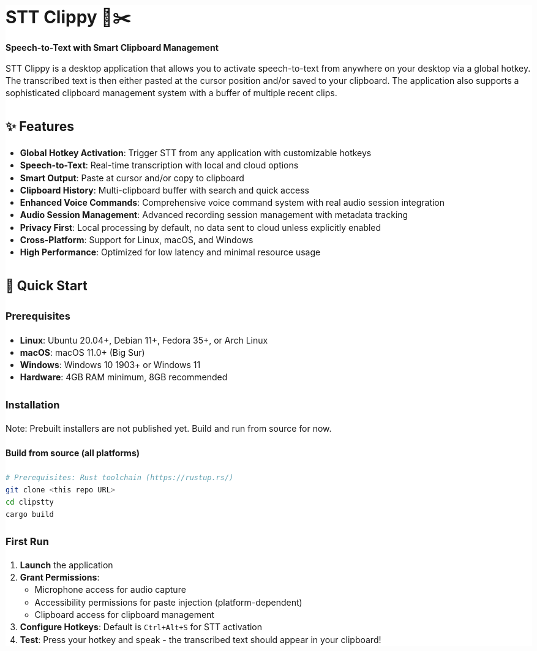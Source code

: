 # STT Clippy 🎤✂️

**Speech-to-Text with Smart Clipboard Management**

STT Clippy is a desktop application that allows you to activate speech-to-text from anywhere on your desktop via a global hotkey. The transcribed text is then either pasted at the cursor position and/or saved to your clipboard. The application also supports a sophisticated clipboard management system with a buffer of multiple recent clips.

## ✨ Features

- **Global Hotkey Activation**: Trigger STT from any application with customizable hotkeys
- **Speech-to-Text**: Real-time transcription with local and cloud options
- **Smart Output**: Paste at cursor and/or copy to clipboard
- **Clipboard History**: Multi-clipboard buffer with search and quick access
- **Enhanced Voice Commands**: Comprehensive voice command system with real audio session integration
- **Audio Session Management**: Advanced recording session management with metadata tracking
- **Privacy First**: Local processing by default, no data sent to cloud unless explicitly enabled
- **Cross-Platform**: Support for Linux, macOS, and Windows
- **High Performance**: Optimized for low latency and minimal resource usage

## 🚀 Quick Start

### Prerequisites

- **Linux**: Ubuntu 20.04+, Debian 11+, Fedora 35+, or Arch Linux
- **macOS**: macOS 11.0+ (Big Sur)
- **Windows**: Windows 10 1903+ or Windows 11
- **Hardware**: 4GB RAM minimum, 8GB recommended

### Installation

Note: Prebuilt installers are not published yet. Build and run from source for now.

#### Build from source (all platforms)
```bash
# Prerequisites: Rust toolchain (https://rustup.rs/)
git clone <this repo URL>
cd clipstty
cargo build
```

### First Run

1. **Launch** the application
2. **Grant Permissions**:
   - Microphone access for audio capture
   - Accessibility permissions for paste injection (platform-dependent)
   - Clipboard access for clipboard management
3. **Configure Hotkeys**: Default is `Ctrl+Alt+S` for STT activation
4. **Test**: Press your hotkey and speak - the transcribed text should appear in your clipboard!
